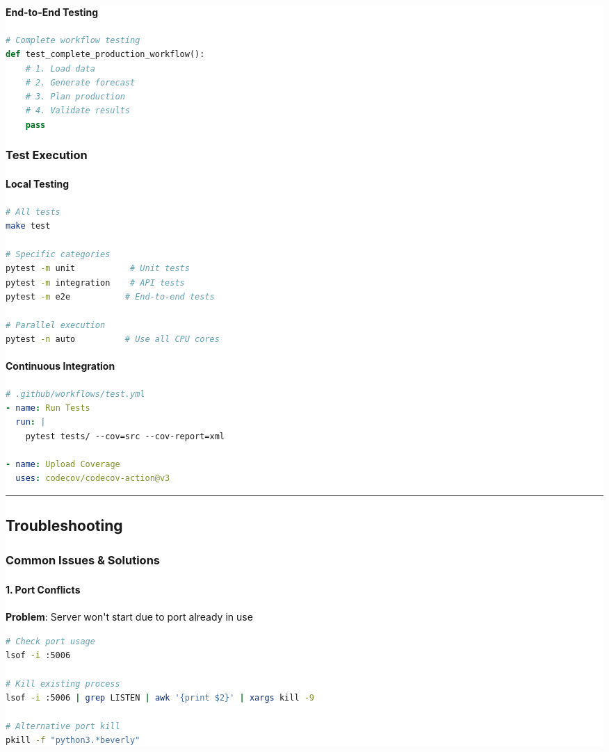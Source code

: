 #### End-to-End Testing
```python
# Complete workflow testing
def test_complete_production_workflow():
    # 1. Load data
    # 2. Generate forecast
    # 3. Plan production
    # 4. Validate results
    pass
```

### Test Execution

#### Local Testing
```bash
# All tests
make test

# Specific categories
pytest -m unit           # Unit tests
pytest -m integration    # API tests
pytest -m e2e           # End-to-end tests

# Parallel execution
pytest -n auto          # Use all CPU cores
```

#### Continuous Integration
```yaml
# .github/workflows/test.yml
- name: Run Tests
  run: |
    pytest tests/ --cov=src --cov-report=xml
    
- name: Upload Coverage
  uses: codecov/codecov-action@v3
```

---

## Troubleshooting

### Common Issues & Solutions

#### 1. Port Conflicts
**Problem**: Server won't start due to port already in use
```bash
# Check port usage
lsof -i :5006

# Kill existing process
lsof -i :5006 | grep LISTEN | awk '{print $2}' | xargs kill -9

# Alternative port kill
pkill -f "python3.*beverly"
```
